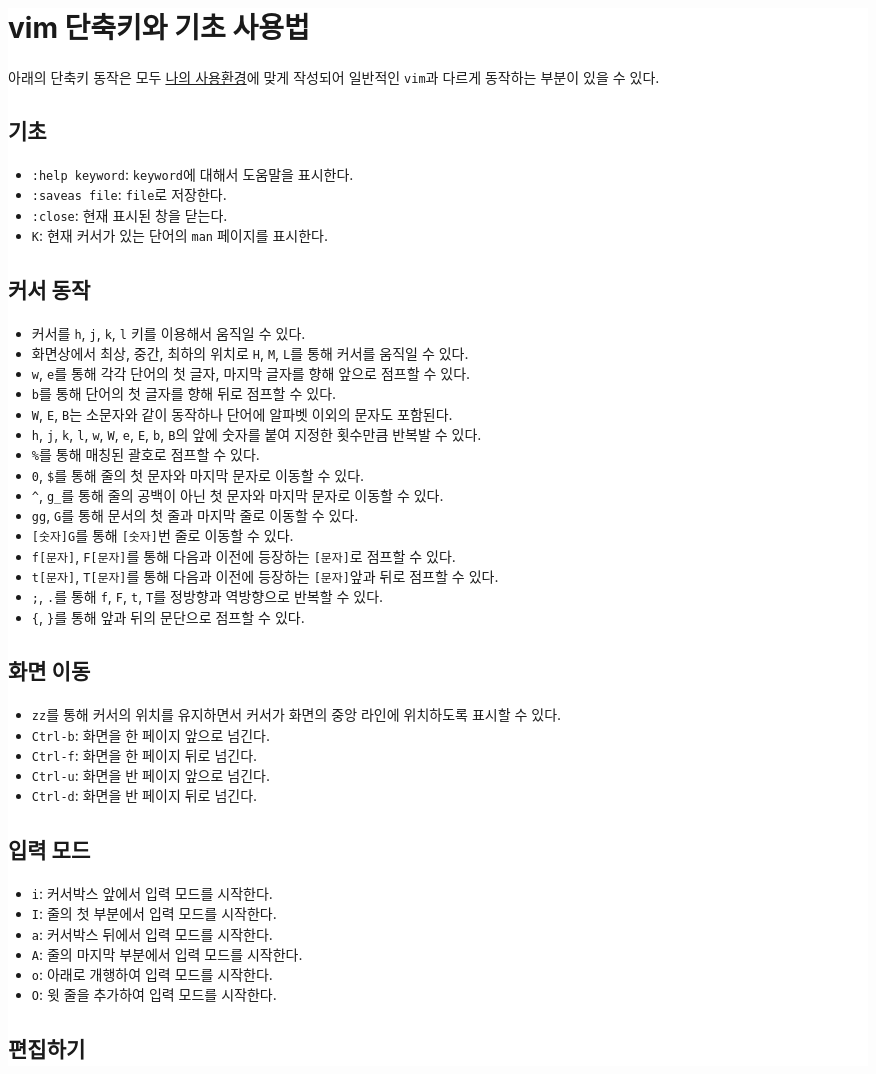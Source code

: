 


# vim 단축키와 기초 사용법

아래의 단축키 동작은 모두 [나의 사용환경](https://github.com/loudcolour/dotfiles)에
맞게 작성되어 일반적인 `vim`과 다르게 동작하는 부분이 있을 수 있다.

## 기초

- `:help keyword`: `keyword`에 대해서 도움말을 표시한다.
- `:saveas file`: `file`로 저장한다.
- `:close`: 현재 표시된 창을 닫는다.
- `K`: 현재 커서가 있는 단어의 `man` 페이지를 표시한다.

## 커서 동작

- 커서를 `h`, `j`, `k`, `l` 키를 이용해서 움직일 수 있다.
- 화면상에서 최상, 중간, 최하의 위치로 `H`, `M`, `L`를 통해 커서를 움직일 수 있다.
- `w`, `e`를 통해 각각 단어의 첫 글자, 마지막 글자를 향해 앞으로 점프할 수 있다.
- `b`를 통해 단어의 첫 글자를 향해 뒤로 점프할 수 있다.
- `W`, `E`, `B`는 소문자와 같이 동작하나 단어에 알파벳 이외의 문자도 포함된다.
- `h`, `j`, `k`, `l`, `w`, `W`, `e`, `E`, `b`, `B`의 앞에 숫자를 붙여 지정한 횟수만큼 반복발 수 있다.
- `%`를 통해 매칭된 괄호로 점프할 수 있다.
- `0`, `$`를 통해 줄의 첫 문자와 마지막 문자로 이동할 수 있다.
- `^`, `g_`를 통해 줄의 공백이 아닌 첫 문자와 마지막 문자로 이동할 수 있다.
- `gg`, `G`를 통해 문서의 첫 줄과 마지막 줄로 이동할 수 있다.
- `[숫자]G`를 통해 `[숫자]`번 줄로 이동할 수 있다.
- `f[문자]`, `F[문자]`를 통해 다음과 이전에 등장하는 `[문자]`로 점프할 수 있다.
- `t[문자]`, `T[문자]`를 통해 다음과 이전에 등장하는 `[문자]`앞과 뒤로 점프할 수 있다.
- `;`, `.`를 통해 `f`, `F`, `t`, `T`를 정방향과 역방향으로 반복할 수 있다.
- `{`, `}`를 통해 앞과 뒤의 문단으로 점프할 수 있다.

## 화면 이동

- `zz`를 통해 커서의 위치를 유지하면서 커서가 화면의 중앙 라인에 위치하도록 표시할 수 있다.
- `Ctrl-b`: 화면을 한 페이지 앞으로 넘긴다.
- `Ctrl-f`: 화면을 한 페이지 뒤로 넘긴다.
- `Ctrl-u`: 화면을 반 페이지 앞으로 넘긴다.
- `Ctrl-d`: 화면을 반 페이지 뒤로 넘긴다.

## 입력 모드

- `i`: 커서박스 앞에서 입력 모드를 시작한다.
- `I`: 줄의 첫 부분에서 입력 모드를 시작한다.
- `a`: 커서박스 뒤에서 입력 모드를 시작한다.
- `A`: 줄의 마지막 부분에서 입력 모드를 시작한다.
- `o`: 아래로 개행하여 입력 모드를 시작한다.
- `O`: 윗 줄을 추가하여 입력 모드를 시작한다.

## 편집하기
